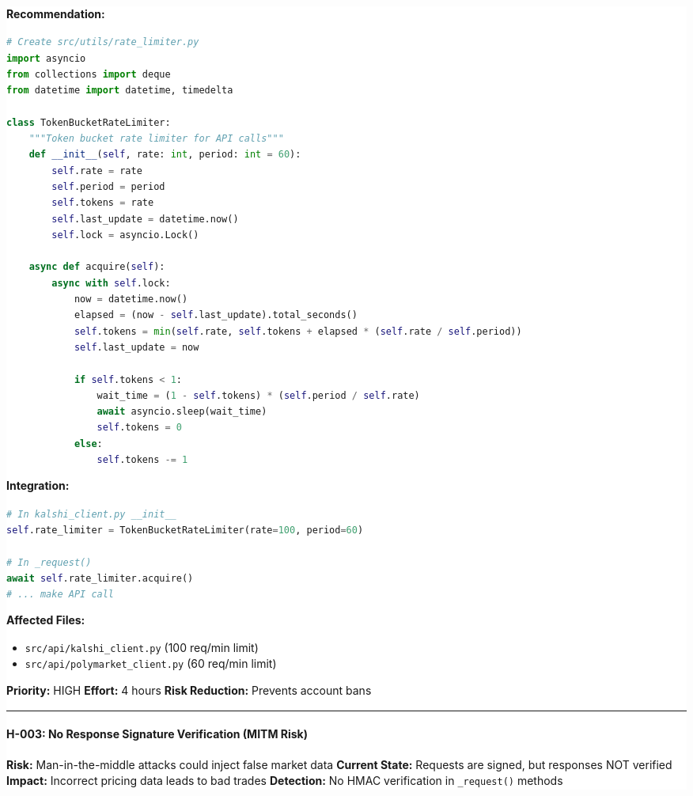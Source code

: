 **Recommendation:**
```python
# Create src/utils/rate_limiter.py
import asyncio
from collections import deque
from datetime import datetime, timedelta

class TokenBucketRateLimiter:
    """Token bucket rate limiter for API calls"""
    def __init__(self, rate: int, period: int = 60):
        self.rate = rate
        self.period = period
        self.tokens = rate
        self.last_update = datetime.now()
        self.lock = asyncio.Lock()

    async def acquire(self):
        async with self.lock:
            now = datetime.now()
            elapsed = (now - self.last_update).total_seconds()
            self.tokens = min(self.rate, self.tokens + elapsed * (self.rate / self.period))
            self.last_update = now

            if self.tokens < 1:
                wait_time = (1 - self.tokens) * (self.period / self.rate)
                await asyncio.sleep(wait_time)
                self.tokens = 0
            else:
                self.tokens -= 1
```

**Integration:**
```python
# In kalshi_client.py __init__
self.rate_limiter = TokenBucketRateLimiter(rate=100, period=60)

# In _request()
await self.rate_limiter.acquire()
# ... make API call
```

**Affected Files:**
- `src/api/kalshi_client.py` (100 req/min limit)
- `src/api/polymarket_client.py` (60 req/min limit)

**Priority:** HIGH
**Effort:** 4 hours
**Risk Reduction:** Prevents account bans

---

#### H-003: No Response Signature Verification (MITM Risk)
**Risk:** Man-in-the-middle attacks could inject false market data
**Current State:** Requests are signed, but responses NOT verified
**Impact:** Incorrect pricing data leads to bad trades
**Detection:** No HMAC verification in `_request()` methods
